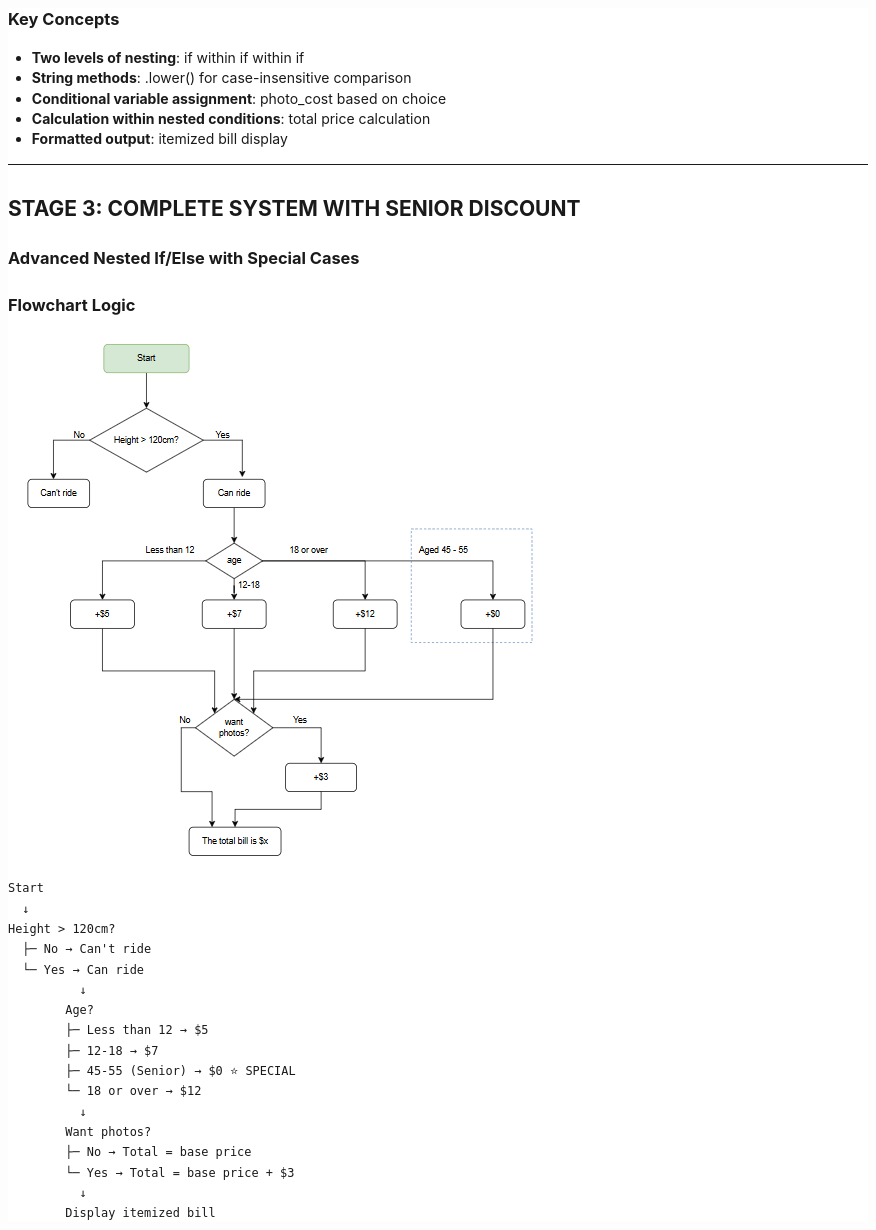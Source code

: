 ### Key Concepts

- **Two levels of nesting**: if within if within if
- **String methods**: .lower() for case-insensitive comparison
- **Conditional variable assignment**: photo_cost based on choice
- **Calculation within nested conditions**: total price calculation
- **Formatted output**: itemized bill display

---

## **STAGE 3: COMPLETE SYSTEM WITH SENIOR DISCOUNT**

### Advanced Nested If/Else with Special Cases

### Flowchart Logic

![Treasure Island flowchart](../static/rollercoaster3.png)

```
Start
  ↓
Height > 120cm?
  ├─ No → Can't ride
  └─ Yes → Can ride
          ↓
        Age?
        ├─ Less than 12 → $5
        ├─ 12-18 → $7
        ├─ 45-55 (Senior) → $0 ⭐ SPECIAL
        └─ 18 or over → $12
          ↓
        Want photos?
        ├─ No → Total = base price
        └─ Yes → Total = base price + $3
          ↓
        Display itemized bill

```